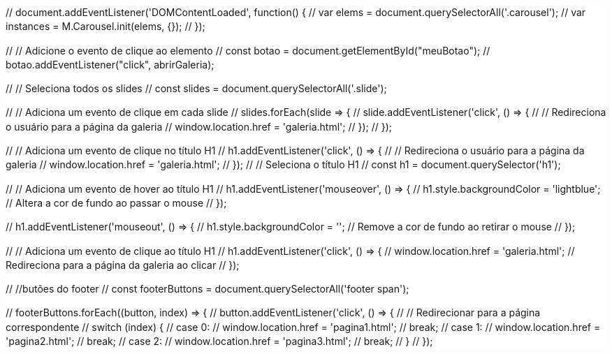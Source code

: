 
// document.addEventListener('DOMContentLoaded', function() {
//   var elems = document.querySelectorAll('.carousel');
//   var instances = M.Carousel.init(elems, {});
// });


// // Adicione o evento de clique ao elemento
// const botao = document.getElementById("meuBotao");
// botao.addEventListener("click", abrirGaleria);




// // Seleciona todos os slides
// const slides = document.querySelectorAll('.slide');

// // Adiciona um evento de clique em cada slide
// slides.forEach(slide => {
//   slide.addEventListener('click', () => {
//     // Redireciona o usuário para a página da galeria
//     window.location.href = 'galeria.html';
//   });
// });



// // Adiciona um evento de clique no título H1
// h1.addEventListener('click', () => {
//   // Redireciona o usuário para a página da galeria
//   window.location.href = 'galeria.html';
// });
// // Seleciona o título H1
// const h1 = document.querySelector('h1');

// // Adiciona um evento de hover ao título H1
// h1.addEventListener('mouseover', () => {
//   h1.style.backgroundColor = 'lightblue'; // Altera a cor de fundo ao passar o mouse
// });

// h1.addEventListener('mouseout', () => {
//   h1.style.backgroundColor = ''; // Remove a cor de fundo ao retirar o mouse
// });

// // Adiciona um evento de clique ao título H1
// h1.addEventListener('click', () => {
//   window.location.href = 'galeria.html'; // Redireciona para a página da galeria ao clicar
// });




// //butões do footer
// const footerButtons = document.querySelectorAll('footer span');

// footerButtons.forEach((button, index) => {
//   button.addEventListener('click', () => {
//     // Redirecionar para a página correspondente
//     switch (index) {
//       case 0:
//         window.location.href = 'pagina1.html';
//         break;
//       case 1:
//         window.location.href = 'pagina2.html';
//         break;
//       case 2:
//         window.location.href = 'pagina3.html';
//         break;
//     }
//   });
